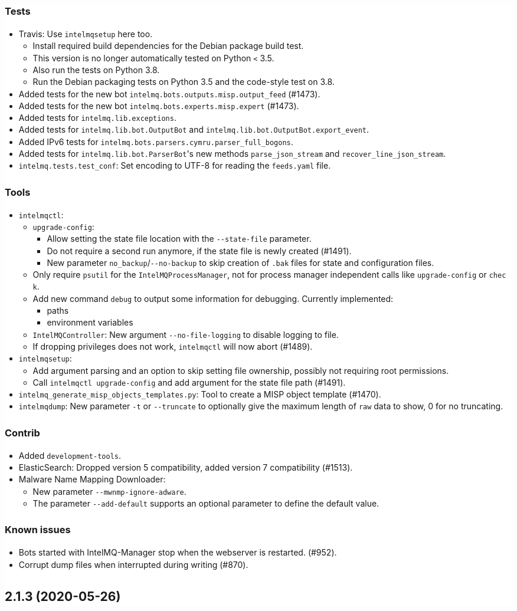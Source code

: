 ### Tests
- Travis: Use `intelmqsetup` here too.
  - Install required build dependencies for the Debian package build test.
  - This version is no longer automatically tested on Python `<` 3.5.
  - Also run the tests on Python 3.8.
  - Run the Debian packaging tests on Python 3.5 and the code-style test on 3.8.
- Added tests for the new bot `intelmq.bots.outputs.misp.output_feed` (#1473).
- Added tests for the new bot `intelmq.bots.experts.misp.expert` (#1473).
- Added tests for `intelmq.lib.exceptions`.
- Added tests for `intelmq.lib.bot.OutputBot` and `intelmq.lib.bot.OutputBot.export_event`.
- Added IPv6 tests for `intelmq.bots.parsers.cymru.parser_full_bogons`.
- Added tests for `intelmq.lib.bot.ParserBot`'s new methods `parse_json_stream` and `recover_line_json_stream`.
- `intelmq.tests.test_conf`: Set encoding to UTF-8 for reading the `feeds.yaml` file.

### Tools
- `intelmqctl`:
  - `upgrade-config`:
    - Allow setting the state file location with the `--state-file` parameter.
    - Do not require a second run anymore, if the state file is newly created (#1491).
    - New parameter `no_backup`/`--no-backup` to skip creation of `.bak` files for state and configuration files.
  - Only require `psutil` for the `IntelMQProcessManager`, not for process manager independent calls like `upgrade-config` or `check`.
  - Add new command `debug` to output some information for debugging. Currently implemented:
    - paths
    - environment variables
  - `IntelMQController`: New argument `--no-file-logging` to disable logging to file.
  - If dropping privileges does not work, `intelmqctl` will now abort (#1489).
- `intelmqsetup`:
  - Add argument parsing and an option to skip setting file ownership, possibly not requiring root permissions.
  - Call `intelmqctl upgrade-config` and add argument for the state file path (#1491).
- `intelmq_generate_misp_objects_templates.py`: Tool to create a MISP object template (#1470).
- `intelmqdump`: New parameter `-t` or `--truncate` to optionally give the maximum length of `raw` data to show, 0 for no truncating.

### Contrib
- Added `development-tools`.
- ElasticSearch: Dropped version 5 compatibility, added version 7 compatibility (#1513).
- Malware Name Mapping Downloader:
  - New parameter `--mwnmp-ignore-adware`.
  - The parameter `--add-default` supports an optional parameter to define the default value.

### Known issues
- Bots started with IntelMQ-Manager stop when the webserver is restarted. (#952).
- Corrupt dump files when interrupted during writing (#870).


2.1.3 (2020-05-26)
------------------
